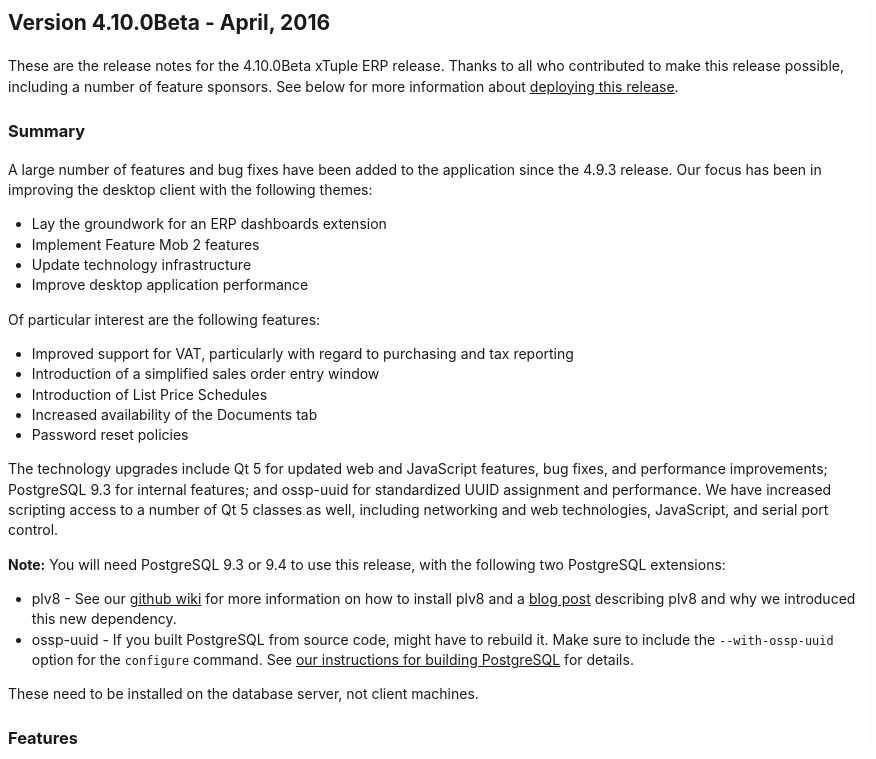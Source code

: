 ## Version 4.10.0Beta - April, 2016

These are the release notes for the 4.10.0Beta xTuple ERP release.
Thanks to all who contributed to make this release possible, including
a number of feature sponsors.
See below for more information about [deploying this release](#deployment-notes).

### Summary

A large number of features and bug fixes have been added to the
application since the 4.9.3 release. Our focus has been in improving
the desktop client with the following themes:

- Lay the groundwork for an ERP dashboards extension
- Implement Feature Mob 2 features
- Update technology infrastructure
- Improve desktop application performance

Of particular interest are the following features:

- Improved support for VAT, particularly with regard to
  purchasing and tax reporting
- Introduction of a simplified sales order entry window
- Introduction of List Price Schedules
- Increased availability of the Documents tab
- Password reset policies

The technology upgrades include Qt 5 for updated web and JavaScript
features, bug fixes, and performance improvements; PostgreSQL 9.3
for internal features; and ossp-uuid for standardized UUID assignment
and performance. We have increased scripting access to a number of
Qt 5 classes as well, including networking and web technologies,
JavaScript, and serial port control.

**Note:** You will need PostgreSQL 9.3 or 9.4 to use this release,
with the following two PostgreSQL extensions:

- plv8 -
  See our
  [github wiki](https://github.com/xtuple/xtuple/wiki/Installing-PLv8) for
  more information on how to install plv8 and a
  [blog post](https://www.xtuple.org/blog/gmoskowitz/enabling-technologies-plv8-49)
  describing plv8 and why we introduced this new dependency.
- ossp-uuid -
  If you built PostgreSQL from source code, might have to
  rebuild it. Make sure to include the `--with-ossp-uuid` option for
  the `configure` command. See
  [our instructions for building PostgreSQL](https://github.com/xtuple/qt-client/wiki/Desktop-Development-Environment-Setup#get-and-install-postgresql)
  for details.

These need to be installed on the database server, not client machines.

### Features
